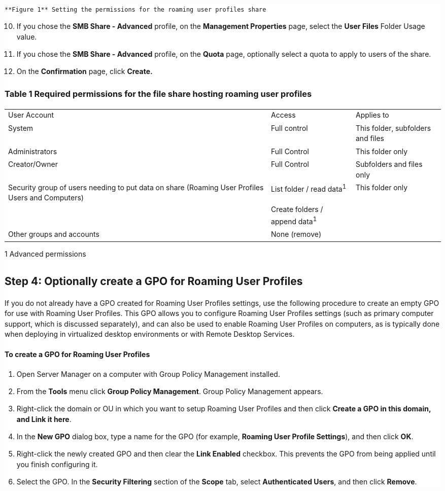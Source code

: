     **Figure 1** Setting the permissions for the roaming user profiles share  
  
10. If you chose the **SMB Share \- Advanced** profile, on the **Management Properties** page, select the **User Files** Folder Usage value.  
  
11. If you chose the **SMB Share \- Advanced** profile, on the **Quota** page, optionally select a quota to apply to users of the share.  
  
12. On the **Confirmation** page, click **Create.**  
  
### Table 1 Required permissions for the file share hosting roaming user profiles  
  
||||  
|-|-|-|  
|User Account|Access|Applies to|  
|System|Full control|This folder, subfolders and files|  
|Administrators|Full Control|This folder only|  
|Creator\/Owner|Full Control|Subfolders and files only|  
|Security group of users needing to put data on share \(Roaming User Profiles Users and Computers\)|List folder \/ read data<sup>1</sup><br /><br />Create folders \/ append data<sup>1</sup>|This folder only|  
|Other groups and accounts|None \(remove\)||  
  
1 Advanced permissions  
  
## <a name="RUP_Step3CreateaGPOforRoamingUserProfiles"></a>Step 4: Optionally create a GPO for Roaming User Profiles  
If you do not already have a GPO created for Roaming User Profiles settings, use the following procedure to create an empty GPO for use with Roaming User Profiles. This GPO allows you to configure Roaming User Profiles settings \(such as primary computer support, which is discussed separately\), and can also be used to enable Roaming User Profiles on computers, as is typically done when deploying in virtualized desktop environments or with Remote Desktop Services.  
  
#### To create a GPO for Roaming User Profiles  
  
1.  Open Server Manager on a computer with Group Policy Management installed.  
  
2.  From the **Tools** menu click **Group Policy Management**. Group Policy Management appears.  
  
3.  Right\-click the domain or OU in which you want to setup Roaming User Profiles and then click **Create a GPO in this domain, and Link it here**.  
  
4.  In the **New GPO** dialog box, type a name for the GPO \(for example, **Roaming User Profile Settings**\), and then click **OK**.  
  
5.  Right\-click the newly created GPO and then clear the **Link Enabled** checkbox. This prevents the GPO from being applied until you finish configuring it.  
  
6.  Select the GPO. In the **Security Filtering** section of the **Scope** tab, select **Authenticated Users**, and then click **Remove**.  
  